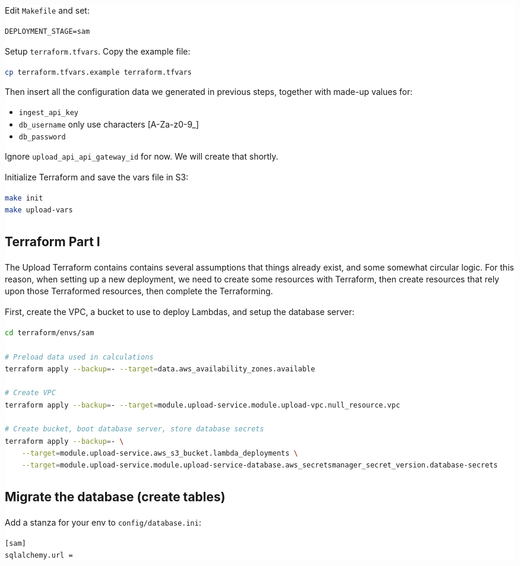 Edit `Makefile` and set:
```
DEPLOYMENT_STAGE=sam
```

Setup `terraform.tfvars`.  Copy the example file:
```bash
cp terraform.tfvars.example terraform.tfvars
```

Then insert all the configuration data we generated in previous steps, together with made-up values for:
* `ingest_api_key`
* `db_username` only use characters [A-Za-z0-9_]
* `db_password`

Ignore `upload_api_api_gateway_id` for now.  We will create that shortly.

Initialize Terraform and save the vars file in S3:
```bash
make init
make upload-vars
```

## Terraform Part I
The Upload Terraform contains contains several assumptions that things already exist,
and some somewhat circular logic. For this reason, when setting up a new deployment,
we need to create some resources with Terraform,
then create resources that rely upon those Terraformed resources, then complete the Terraforming.

First, create the VPC, a bucket to use to deploy Lambdas, and setup the database server:

```bash
cd terraform/envs/sam

# Preload data used in calculations
terraform apply --backup=- --target=data.aws_availability_zones.available

# Create VPC
terraform apply --backup=- --target=module.upload-service.module.upload-vpc.null_resource.vpc

# Create bucket, boot database server, store database secrets
terraform apply --backup=- \
    --target=module.upload-service.aws_s3_bucket.lambda_deployments \
    --target=module.upload-service.module.upload-service-database.aws_secretsmanager_secret_version.database-secrets
```

## Migrate the database (create tables)
Add a stanza for your env to `config/database.ini`:
```
[sam]
sqlalchemy.url =

```
